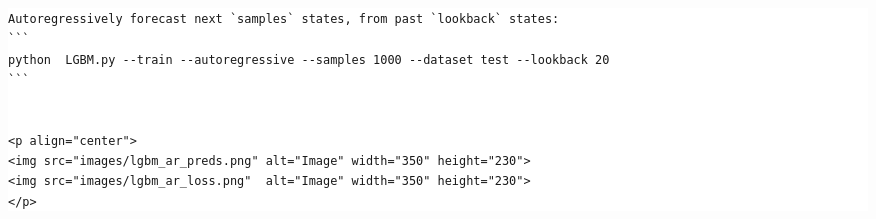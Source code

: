 
    Autoregressively forecast next `samples` states, from past `lookback` states:
    ```
    python  LGBM.py --train --autoregressive --samples 1000 --dataset test --lookback 20
    ```


    <p align="center">
    <img src="images/lgbm_ar_preds.png" alt="Image" width="350" height="230">
    <img src="images/lgbm_ar_loss.png"  alt="Image" width="350" height="230">
    </p>
